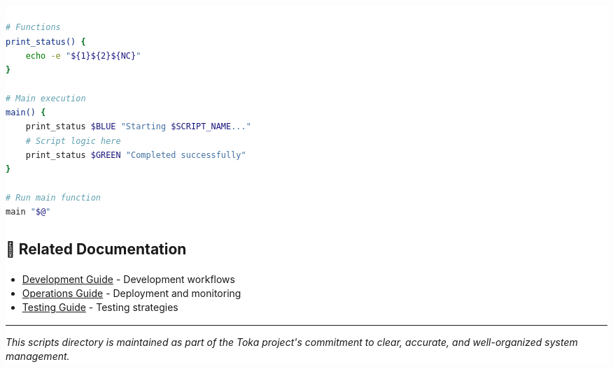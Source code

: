 ```bash

# Functions
print_status() {
    echo -e "${1}${2}${NC}"
}

# Main execution
main() {
    print_status $BLUE "Starting $SCRIPT_NAME..."
    # Script logic here
    print_status $GREEN "Completed successfully"
}

# Run main function
main "$@"
```

## 🔗 Related Documentation

- [Development Guide](../docs/development/) - Development workflows
- [Operations Guide](../docs/operations/) - Deployment and monitoring
- [Testing Guide](../docs/development/TOKA_TESTING_GUIDE.md) - Testing strategies

---

*This scripts directory is maintained as part of the Toka project's commitment to clear, accurate, and well-organized system management.* 